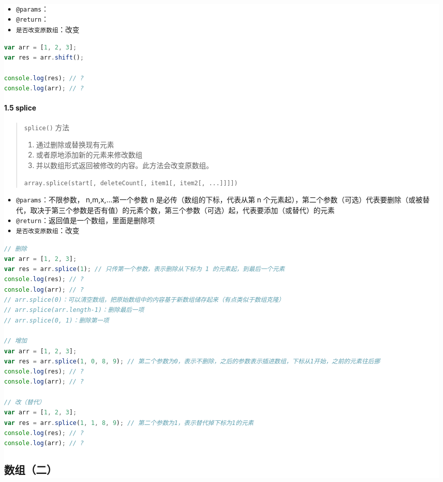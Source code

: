 - `@params`：
- `@return`：
- `是否改变原数组`：改变

```js
var arr = [1, 2, 3];
var res = arr.shift();

console.log(res); // ?
console.log(arr); // ?
```

#### 1.5 splice

> `splice()` 方法
>
> 1. 通过删除或替换现有元素
> 2. 或者原地添加新的元素来修改数组
> 3. 并以数组形式返回被修改的内容。此方法会改变原数组。
>
> ```
> array.splice(start[, deleteCount[, item1[, item2[, ...]]]])
> ```

- `@params`：不限参数， n,m,x,...第一个参数 n 是必传（数组的下标，代表从第 n 个元素起），第二个参数（可选）代表要删除（或被替代，取决于第三个参数是否有值）的元素个数，第三个参数（可选）起，代表要添加（或替代）的元素
- `@return`：返回值是一个数组，里面是删除项
- `是否改变原数组`：改变

```js
// 删除
var arr = [1, 2, 3];
var res = arr.splice(1); // 只传第一个参数，表示删除从下标为 1 的元素起，到最后一个元素
console.log(res); // ?
console.log(arr); // ?
// arr.splice(0)：可以清空数组，把原始数组中的内容基于新数组储存起来（有点类似于数组克隆）
// arr.splice(arr.length-1)：删除最后一项
// arr.splice(0, 1)：删除第一项

// 增加
var arr = [1, 2, 3];
var res = arr.splice(1, 0, 8, 9); // 第二个参数为0，表示不删除，之后的参数表示插进数组，下标从1开始，之前的元素往后挪
console.log(res); // ?
console.log(arr); // ?

// 改（替代）
var arr = [1, 2, 3];
var res = arr.splice(1, 1, 8, 9); // 第二个参数为1，表示替代掉下标为1的元素
console.log(res); // ?
console.log(arr); // ?
```

## 数组（二）
